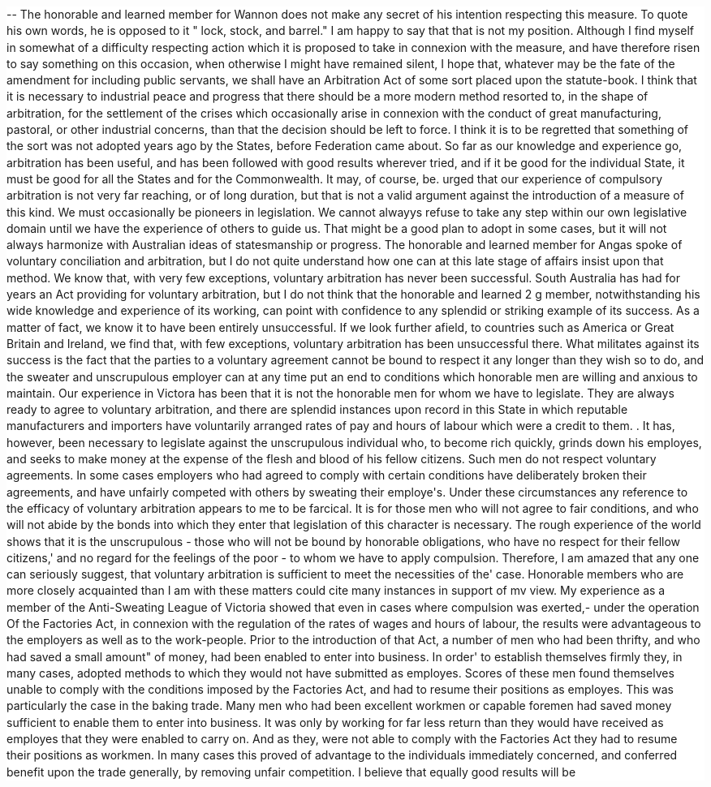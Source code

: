 -- The honorable and learned member for Wannon does not make any secret of his intention respecting this measure. To quote his own words, he is opposed to it " lock, stock, and barrel." I am happy to say that that is not my position. Although I find myself in somewhat of a difficulty respecting action which it is proposed to take in connexion with the measure, and have therefore risen to say something on this occasion, when otherwise I might have remained silent, I hope that, whatever may be the fate of the amendment for including public servants, we shall have an Arbitration Act of some sort placed upon the statute-book. I think that it is necessary to industrial peace and progress that there should be a more modern method resorted to, in the shape of arbitration, for the settlement of the crises which occasionally arise in connexion with the conduct of great manufacturing, pastoral, or other industrial concerns, than that the decision should be left to force. I think it is to be regretted that something of the sort was not adopted years ago by the States, before Federation came about. So far as our knowledge and experience go, arbitration has been useful, and has been followed with good results wherever tried, and if it be good for the individual State, it must be good for all the States and for the Commonwealth. It may, of course, be. urged that our experience of compulsory arbitration is not very far reaching, or of long duration, but that is not a valid argument against the introduction of a measure of this kind. We must occasionally be pioneers in legislation. We cannot  alwayys  refuse to take any step within our own legislative domain until we have the experience of others to guide us. That might be a good plan to adopt in some cases, but it will not always harmonize with Australian ideas of statesmanship or progress. The honorable and learned member for Angas spoke of voluntary conciliation and arbitration, but I do not quite understand how one can at this late stage of affairs insist upon that method. We know that, with very few exceptions, voluntary arbitration has never been successful. South Australia has had for years an Act providing for voluntary arbitration, but I do not think that the honorable and learned  2 g member, notwithstanding his wide knowledge and experience of its working, can point with confidence to any splendid or striking example of its success. As a matter of fact, we know it to have been entirely unsuccessful. If we look further afield, to countries such as America or Great Britain and Ireland, we find that, with few exceptions, voluntary arbitration has been unsuccessful there. What militates against its success is the fact that the parties to a voluntary agreement cannot be bound to respect it any longer than they wish so to do, and the sweater and unscrupulous employer can at any time put an end to conditions which honorable men are willing and anxious to maintain. Our experience in Victora has been that it is not the honorable men for whom we have to legislate. They are always ready to agree to voluntary arbitration, and there are splendid instances upon record in this State in which reputable manufacturers and importers have voluntarily arranged rates of pay and hours of labour which were a credit to them. . It has, however, been necessary to legislate against the unscrupulous individual who, to become rich quickly, grinds down his employes, and seeks to make money at the expense of the flesh and blood of his fellow citizens. Such men do not respect voluntary agreements. In some cases employers who had agreed to comply with certain conditions have deliberately broken their agreements, and have unfairly competed with others by sweating their employe's. Under these circumstances any reference to the efficacy of voluntary arbitration appears to me to be farcical. It is for those men who will not agree to fair conditions, and who will not abide by the bonds into which they enter that legislation of this character is necessary. The rough experience of the world shows that it is the unscrupulous - those who will not be bound by honorable obligations, who have no respect for their fellow citizens,' and no regard for the feelings of the poor - to whom we have to apply compulsion. Therefore, I am amazed that any one can  seriously suggest, that  voluntary arbitration is sufficient to meet the necessities of the' case. Honorable members who are more closely acquainted than I am with these matters could cite many instances in support of mv view. My experience as a member of the Anti-Sweating League of Victoria showed that even in cases where compulsion was exerted,- under the operation Of the Factories Act, in connexion with the regulation of the rates of wages and hours of labour, the results were advantageous to the employers as well as to the work-people. Prior to the introduction of that Act, a number of men who had been thrifty, and who had saved a small amount" of money, had been enabled to enter into business. In order' to establish themselves firmly they, in many cases, adopted methods to which they would not have submitted as employes. Scores of these men found themselves unable to comply with the conditions imposed by the Factories Act, and had to resume their positions as employes. This was particularly the case in the baking trade. Many men who had been excellent workmen or capable foremen had saved money sufficient to enable them to enter into business. It was only by working for far less return than they would have received as employes that they were enabled to carry on. And as they, were not able to comply with the Factories Act they had to resume their positions as workmen. In many cases this proved of advantage to the individuals immediately concerned, and conferred benefit upon the trade generally, by removing unfair competition. I believe that equally good results will be
